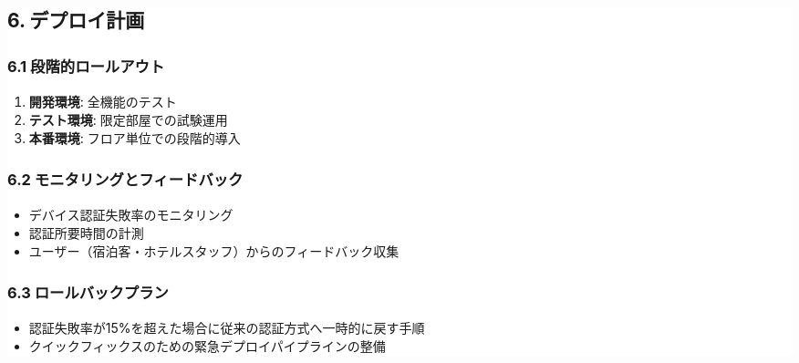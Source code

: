 
## 6. デプロイ計画

### 6.1 段階的ロールアウト
1. **開発環境**: 全機能のテスト
2. **テスト環境**: 限定部屋での試験運用
3. **本番環境**: フロア単位での段階的導入

### 6.2 モニタリングとフィードバック
- デバイス認証失敗率のモニタリング
- 認証所要時間の計測
- ユーザー（宿泊客・ホテルスタッフ）からのフィードバック収集

### 6.3 ロールバックプラン
- 認証失敗率が15%を超えた場合に従来の認証方式へ一時的に戻す手順
- クイックフィックスのための緊急デプロイパイプラインの整備 